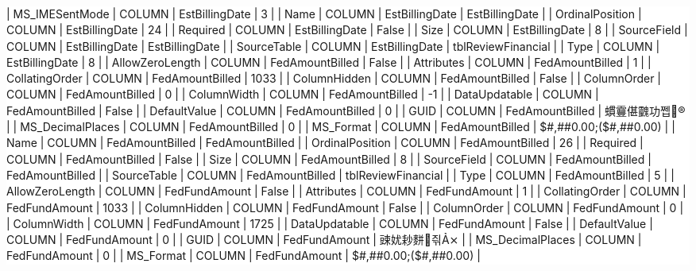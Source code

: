 | MS_IMESentMode | COLUMN | EstBillingDate | 3 |
| Name | COLUMN | EstBillingDate | EstBillingDate |
| OrdinalPosition | COLUMN | EstBillingDate | 24 |
| Required | COLUMN | EstBillingDate | False |
| Size | COLUMN | EstBillingDate | 8 |
| SourceField | COLUMN | EstBillingDate | EstBillingDate |
| SourceTable | COLUMN | EstBillingDate | tblReviewFinancial |
| Type | COLUMN | EstBillingDate | 8 |
| AllowZeroLength | COLUMN | FedAmountBilled | False |
| Attributes | COLUMN | FedAmountBilled | 1 |
| CollatingOrder | COLUMN | FedAmountBilled | 1033 |
| ColumnHidden | COLUMN | FedAmountBilled | False |
| ColumnOrder | COLUMN | FedAmountBilled | 0 |
| ColumnWidth | COLUMN | FedAmountBilled | -1 |
| DataUpdatable | COLUMN | FedAmountBilled | False |
| DefaultValue | COLUMN | FedAmountBilled | 0 |
| GUID | COLUMN | FedAmountBilled | 䗰靊偡䰱功쩹퟿® |
| MS_DecimalPlaces | COLUMN | FedAmountBilled | 0 |
| MS_Format | COLUMN | FedAmountBilled | $#,##0.00;($#,##0.00) |
| Name | COLUMN | FedAmountBilled | FedAmountBilled |
| OrdinalPosition | COLUMN | FedAmountBilled | 26 |
| Required | COLUMN | FedAmountBilled | False |
| Size | COLUMN | FedAmountBilled | 8 |
| SourceField | COLUMN | FedAmountBilled | FedAmountBilled |
| SourceTable | COLUMN | FedAmountBilled | tblReviewFinancial |
| Type | COLUMN | FedAmountBilled | 5 |
| AllowZeroLength | COLUMN | FedFundAmount | False |
| Attributes | COLUMN | FedFundAmount | 1 |
| CollatingOrder | COLUMN | FedFundAmount | 1033 |
| ColumnHidden | COLUMN | FedFundAmount | False |
| ColumnOrder | COLUMN | FedFundAmount | 0 |
| ColumnWidth | COLUMN | FedFundAmount | 1725 |
| DataUpdatable | COLUMN | FedFundAmount | False |
| DefaultValue | COLUMN | FedFundAmount | 0 |
| GUID | COLUMN | FedFundAmount | 䜹㚭耖䴵즦Ả⨯ |
| MS_DecimalPlaces | COLUMN | FedFundAmount | 0 |
| MS_Format | COLUMN | FedFundAmount | $#,##0.00;($#,##0.00) |